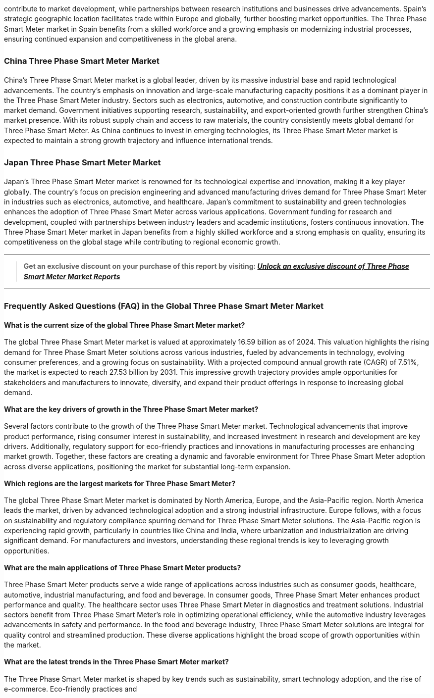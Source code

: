 contribute to market development, while partnerships between research institutions and businesses drive advancements. Spain&rsquo;s strategic geographic location facilitates trade within Europe and globally, further boosting market opportunities. The Three Phase Smart Meter market in Spain benefits from a skilled workforce and a growing emphasis on modernizing industrial processes, ensuring continued expansion and competitiveness in the global arena.</p><h3>China Three Phase Smart Meter Market</h3><p>China&rsquo;s Three Phase Smart Meter market is a global leader, driven by its massive industrial base and rapid technological advancements. The country&rsquo;s emphasis on innovation and large-scale manufacturing capacity positions it as a dominant player in the Three Phase Smart Meter industry. Sectors such as electronics, automotive, and construction contribute significantly to market demand. Government initiatives supporting research, sustainability, and export-oriented growth further strengthen China&rsquo;s market presence. With its robust supply chain and access to raw materials, the country consistently meets global demand for Three Phase Smart Meter. As China continues to invest in emerging technologies, its Three Phase Smart Meter market is expected to maintain a strong growth trajectory and influence international trends.</p><h3>Japan Three Phase Smart Meter Market</h3><p>Japan&rsquo;s Three Phase Smart Meter market is renowned for its technological expertise and innovation, making it a key player globally. The country&rsquo;s focus on precision engineering and advanced manufacturing drives demand for Three Phase Smart Meter in industries such as electronics, automotive, and healthcare. Japan&rsquo;s commitment to sustainability and green technologies enhances the adoption of Three Phase Smart Meter across various applications. Government funding for research and development, coupled with partnerships between industry leaders and academic institutions, fosters continuous innovation. The Three Phase Smart Meter market in Japan benefits from a highly skilled workforce and a strong emphasis on quality, ensuring its competitiveness on the global stage while contributing to regional economic growth.</p><hr /><blockquote><p><strong>Get an exclusive discount on your purchase of this report by visiting: <em><a href="://marketresearchpulse.com/ask-for-discount/75591?utm_source=Github&amp;utm_medium=0112">Unlock an exclusive discount of Three Phase Smart Meter Market Reports</a></em>&nbsp;</strong></p></blockquote><hr /><h3>Frequently Asked Questions (FAQ) in the Global Three Phase Smart Meter Market</h3><p><strong>What is the current size of the global Three Phase Smart Meter market?</strong></p><p>The global Three Phase Smart Meter market is valued at approximately 16.59 billion as of 2024. This valuation highlights the rising demand for Three Phase Smart Meter solutions across various industries, fueled by advancements in technology, evolving consumer preferences, and a growing focus on sustainability. With a projected compound annual growth rate (CAGR) of 7.51%, the market is expected to reach 27.53 billion by 2031. This impressive growth trajectory provides ample opportunities for stakeholders and manufacturers to innovate, diversify, and expand their product offerings in response to increasing global demand.</p><p><strong>What are the key drivers of growth in the Three Phase Smart Meter market?</strong></p><p>Several factors contribute to the growth of the Three Phase Smart Meter market. Technological advancements that improve product performance, rising consumer interest in sustainability, and increased investment in research and development are key drivers. Additionally, regulatory support for eco-friendly practices and innovations in manufacturing processes are enhancing market growth. Together, these factors are creating a dynamic and favorable environment for Three Phase Smart Meter adoption across diverse applications, positioning the market for substantial long-term expansion.</p><p><strong>Which regions are the largest markets for Three Phase Smart Meter?</strong></p><p>The global Three Phase Smart Meter market is dominated by North America, Europe, and the Asia-Pacific region. North America leads the market, driven by advanced technological adoption and a strong industrial infrastructure. Europe follows, with a focus on sustainability and regulatory compliance spurring demand for Three Phase Smart Meter solutions. The Asia-Pacific region is experiencing rapid growth, particularly in countries like China and India, where urbanization and industrialization are driving significant demand. For manufacturers and investors, understanding these regional trends is key to leveraging growth opportunities.</p><p><strong>What are the main applications of Three Phase Smart Meter products?</strong></p><p>Three Phase Smart Meter products serve a wide range of applications across industries such as consumer goods, healthcare, automotive, industrial manufacturing, and food and beverage. In consumer goods, Three Phase Smart Meter enhances product performance and quality. The healthcare sector uses Three Phase Smart Meter in diagnostics and treatment solutions. Industrial sectors benefit from Three Phase Smart Meter&rsquo;s role in optimizing operational efficiency, while the automotive industry leverages advancements in safety and performance. In the food and beverage industry, Three Phase Smart Meter solutions are integral for quality control and streamlined production. These diverse applications highlight the broad scope of growth opportunities within the market.</p><p><strong>What are the latest trends in the Three Phase Smart Meter market?</strong></p><p>The Three Phase Smart Meter market is shaped by key trends such as sustainability, smart technology adoption, and the rise of e-commerce. Eco-friendly practices and